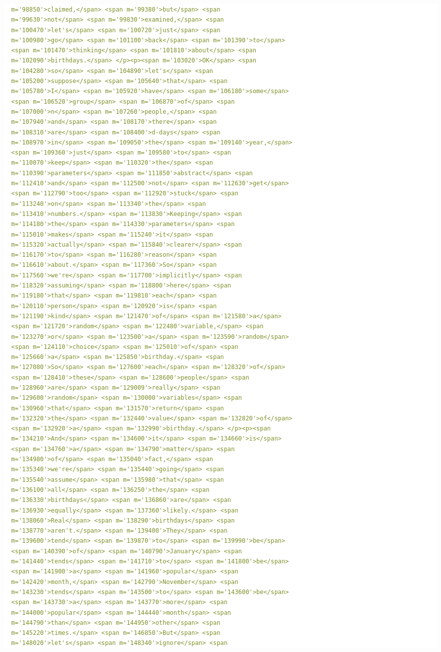 ```yaml
  m='98850'>claimed,</span> <span m='99380'>but</span> <span
  m='99630'>not</span> <span m='99830'>examined,</span> <span
  m='100470'>let's</span> <span m='100720'>just</span> <span
  m='100980'>go</span> <span m='101100'>back</span> <span m='101390'>to</span>
  <span m='101470'>thinking</span> <span m='101810'>about</span> <span
  m='102090'>birthdays.</span> </p><p><span m='103020'>OK</span> <span
  m='104280'>so</span> <span m='104890'>let's</span> <span
  m='105200'>suppose</span> <span m='105640'>that</span> <span
  m='105780'>I</span> <span m='105920'>have</span> <span m='106180'>some</span>
  <span m='106520'>group</span> <span m='106870'>of</span> <span
  m='107000'>n</span> <span m='107260'>people,</span> <span
  m='107940'>and</span> <span m='108170'>there</span> <span
  m='108310'>are</span> <span m='108400'>d-days</span> <span
  m='108970'>in</span> <span m='109050'>the</span> <span m='109140'>year,</span>
  <span m='109360'>just</span> <span m='109580'>to</span> <span
  m='110070'>keep</span> <span m='110320'>the</span> <span
  m='110390'>parameters</span> <span m='111850'>abstract</span> <span
  m='112410'>and</span> <span m='112500'>not</span> <span m='112630'>get</span>
  <span m='112790'>too</span> <span m='112920'>stuck</span> <span
  m='113240'>on</span> <span m='113340'>the</span> <span
  m='113410'>numbers.</span> <span m='113830'>Keeping</span> <span
  m='114180'>the</span> <span m='114330'>parameters</span> <span
  m='115010'>makes</span> <span m='115240'>it</span> <span
  m='115320'>actually</span> <span m='115840'>clearer</span> <span
  m='116170'>to</span> <span m='116280'>reason</span> <span
  m='116610'>about.</span> <span m='117360'>So</span> <span
  m='117560'>we're</span> <span m='117700'>implicitly</span> <span
  m='118320'>assuming</span> <span m='118800'>here</span> <span
  m='119180'>that</span> <span m='119810'>each</span> <span
  m='120110'>person</span> <span m='120920'>is</span> <span
  m='121190'>kind</span> <span m='121470'>of</span> <span m='121580'>a</span>
  <span m='121720'>random</span> <span m='122480'>variable,</span> <span
  m='123270'>or</span> <span m='123500'>a</span> <span m='123590'>random</span>
  <span m='124110'>choice</span> <span m='125010'>of</span> <span
  m='125660'>a</span> <span m='125850'>birthday.</span> <span
  m='127080'>So</span> <span m='127600'>each</span> <span m='128320'>of</span>
  <span m='128410'>these</span> <span m='128600'>people</span> <span
  m='128960'>are</span> <span m='129009'>really</span> <span
  m='129600'>random</span> <span m='130000'>variables</span> <span
  m='130960'>that</span> <span m='131570'>return</span> <span
  m='132320'>the</span> <span m='132440'>value</span> <span m='132820'>of</span>
  <span m='132920'>a</span> <span m='132990'>birthday.</span> </p><p><span
  m='134210'>And</span> <span m='134600'>it</span> <span m='134660'>is</span>
  <span m='134760'>a</span> <span m='134790'>matter</span> <span
  m='134980'>of</span> <span m='135040'>fact,</span> <span
  m='135340'>we're</span> <span m='135440'>going</span> <span
  m='135540'>assume</span> <span m='135980'>that</span> <span
  m='136100'>all</span> <span m='136250'>the</span> <span
  m='136330'>birthdays</span> <span m='136860'>are</span> <span
  m='136930'>equally</span> <span m='137360'>likely.</span> <span
  m='138060'>Real</span> <span m='138290'>birthdays</span> <span
  m='138770'>aren't.</span> <span m='139400'>They</span> <span
  m='139600'>tend</span> <span m='139870'>to</span> <span m='139990'>be</span>
  <span m='140390'>of</span> <span m='140790'>January</span> <span
  m='141440'>tends</span> <span m='141710'>to</span> <span m='141800'>be</span>
  <span m='141900'>a</span> <span m='141960'>popular</span> <span
  m='142420'>month,</span> <span m='142790'>November</span> <span
  m='143230'>tends</span> <span m='143500'>to</span> <span m='143600'>be</span>
  <span m='143730'>a</span> <span m='143770'>more</span> <span
  m='144000'>popular</span> <span m='144440'>month</span> <span
  m='144790'>than</span> <span m='144950'>other</span> <span
  m='145220'>times.</span> <span m='146850'>But</span> <span
  m='148020'>let's</span> <span m='148340'>ignore</span> <span
```